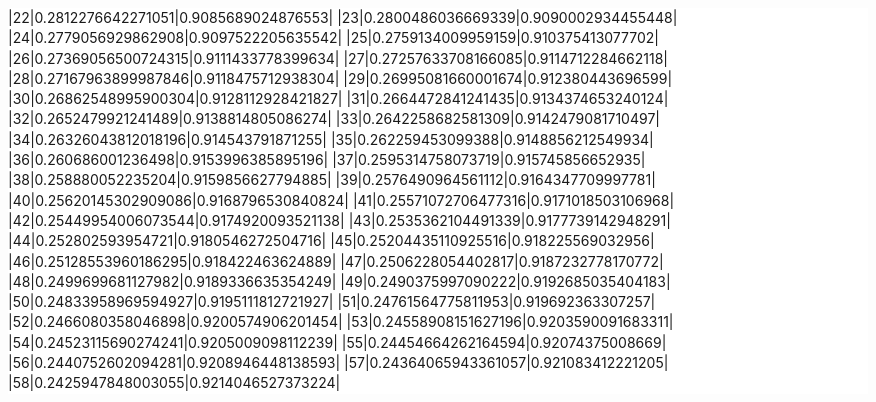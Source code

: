 |22|0.2812276642271051|0.9085689024876553|
|23|0.2800486036669339|0.9090002934455448|
|24|0.2779056929862908|0.9097522205635542|
|25|0.2759134009959159|0.910375413077702|
|26|0.27369056500724315|0.9111433778399634|
|27|0.27257633708166085|0.9114712284662118|
|28|0.27167963899987846|0.9118475712938304|
|29|0.26995081660001674|0.912380443696599|
|30|0.26862548995900304|0.9128112928421827|
|31|0.2664472841241435|0.9134374653240124|
|32|0.2652479921241489|0.9138814805086274|
|33|0.2642258682581309|0.9142479081710497|
|34|0.26326043812018196|0.914543791871255|
|35|0.262259453099388|0.9148856212549934|
|36|0.260686001236498|0.9153996385895196|
|37|0.2595314758073719|0.915745856652935|
|38|0.258880052235204|0.9159856627794885|
|39|0.2576490964561112|0.9164347709997781|
|40|0.25620145302909086|0.9168796530840824|
|41|0.25571072706477316|0.9171018503106968|
|42|0.25449954006073544|0.9174920093521138|
|43|0.2535362104491339|0.9177739142948291|
|44|0.252802593954721|0.9180546272504716|
|45|0.25204435110925516|0.918225569032956|
|46|0.25128553960186295|0.918422463624889|
|47|0.2506228054402817|0.9187232778170772|
|48|0.2499699681127982|0.9189336635354249|
|49|0.2490375997090222|0.9192685035404183|
|50|0.24833958969594927|0.9195111812721927|
|51|0.24761564775811953|0.919692363307257|
|52|0.2466080358046898|0.9200574906201454|
|53|0.24558908151627196|0.9203590091683311|
|54|0.24523115690274241|0.9205009098112239|
|55|0.24454664262164594|0.92074375008669|
|56|0.2440752602094281|0.9208946448138593|
|57|0.24364065943361057|0.921083412221205|
|58|0.2425947848003055|0.9214046527373224|